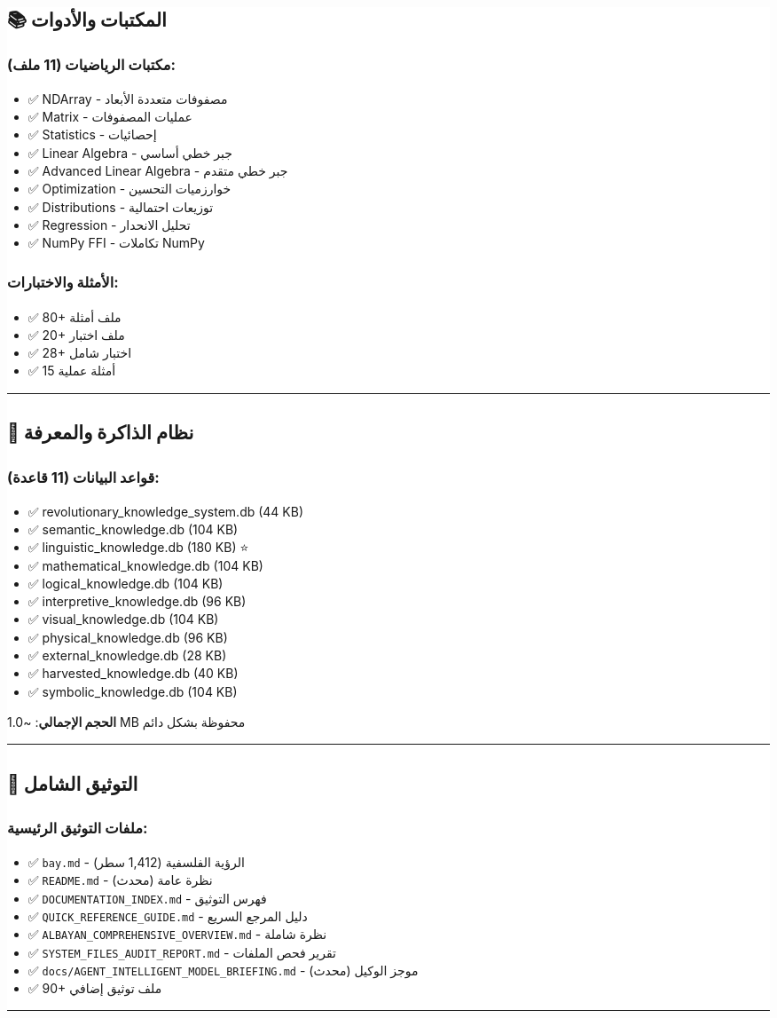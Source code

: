 ## 📚 المكتبات والأدوات

### مكتبات الرياضيات (11 ملف):
- ✅ NDArray - مصفوفات متعددة الأبعاد
- ✅ Matrix - عمليات المصفوفات
- ✅ Statistics - إحصائيات
- ✅ Linear Algebra - جبر خطي أساسي
- ✅ Advanced Linear Algebra - جبر خطي متقدم
- ✅ Optimization - خوارزميات التحسين
- ✅ Distributions - توزيعات احتمالية
- ✅ Regression - تحليل الانحدار
- ✅ NumPy FFI - تكاملات NumPy

### الأمثلة والاختبارات:
- ✅ 80+ ملف أمثلة
- ✅ 20+ ملف اختبار
- ✅ 28+ اختبار شامل
- ✅ 15 أمثلة عملية

---

## 💾 نظام الذاكرة والمعرفة

### قواعد البيانات (11 قاعدة):
- ✅ revolutionary_knowledge_system.db (44 KB)
- ✅ semantic_knowledge.db (104 KB)
- ✅ linguistic_knowledge.db (180 KB) ⭐
- ✅ mathematical_knowledge.db (104 KB)
- ✅ logical_knowledge.db (104 KB)
- ✅ interpretive_knowledge.db (96 KB)
- ✅ visual_knowledge.db (104 KB)
- ✅ physical_knowledge.db (96 KB)
- ✅ external_knowledge.db (28 KB)
- ✅ harvested_knowledge.db (40 KB)
- ✅ symbolic_knowledge.db (104 KB)

**الحجم الإجمالي**: ~1.0 MB محفوظة بشكل دائم

---

## 📖 التوثيق الشامل

### ملفات التوثيق الرئيسية:
- ✅ `bay.md` - الرؤية الفلسفية (1,412 سطر)
- ✅ `README.md` - نظرة عامة (محدث)
- ✅ `DOCUMENTATION_INDEX.md` - فهرس التوثيق
- ✅ `QUICK_REFERENCE_GUIDE.md` - دليل المرجع السريع
- ✅ `ALBAYAN_COMPREHENSIVE_OVERVIEW.md` - نظرة شاملة
- ✅ `SYSTEM_FILES_AUDIT_REPORT.md` - تقرير فحص الملفات
- ✅ `docs/AGENT_INTELLIGENT_MODEL_BRIEFING.md` - موجز الوكيل (محدث)
- ✅ 90+ ملف توثيق إضافي

---